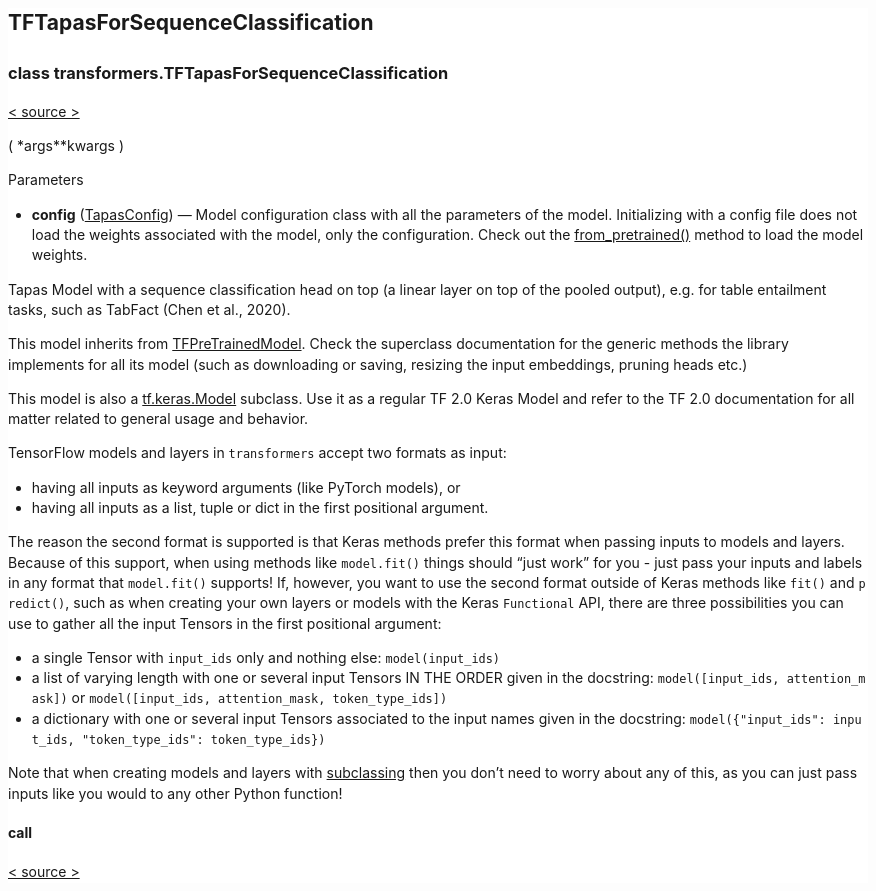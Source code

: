 ## TFTapasForSequenceClassification

### class transformers.TFTapasForSequenceClassification

[< source \>](https://github.com/huggingface/transformers/blob/v4.34.0/src/transformers/models/tapas/modeling_tf_tapas.py#L1563)

( \*args\*\*kwargs )

Parameters

-   **config** ([TapasConfig](/docs/transformers/v4.34.0/en/model_doc/tapas#transformers.TapasConfig)) — Model configuration class with all the parameters of the model. Initializing with a config file does not load the weights associated with the model, only the configuration. Check out the [from\_pretrained()](/docs/transformers/v4.34.0/en/main_classes/model#transformers.PreTrainedModel.from_pretrained) method to load the model weights.

Tapas Model with a sequence classification head on top (a linear layer on top of the pooled output), e.g. for table entailment tasks, such as TabFact (Chen et al., 2020).

This model inherits from [TFPreTrainedModel](/docs/transformers/v4.34.0/en/main_classes/model#transformers.TFPreTrainedModel). Check the superclass documentation for the generic methods the library implements for all its model (such as downloading or saving, resizing the input embeddings, pruning heads etc.)

This model is also a [tf.keras.Model](https://www.tensorflow.org/api_docs/python/tf/keras/Model) subclass. Use it as a regular TF 2.0 Keras Model and refer to the TF 2.0 documentation for all matter related to general usage and behavior.

TensorFlow models and layers in `transformers` accept two formats as input:

-   having all inputs as keyword arguments (like PyTorch models), or
-   having all inputs as a list, tuple or dict in the first positional argument.

The reason the second format is supported is that Keras methods prefer this format when passing inputs to models and layers. Because of this support, when using methods like `model.fit()` things should “just work” for you - just pass your inputs and labels in any format that `model.fit()` supports! If, however, you want to use the second format outside of Keras methods like `fit()` and `predict()`, such as when creating your own layers or models with the Keras `Functional` API, there are three possibilities you can use to gather all the input Tensors in the first positional argument:

-   a single Tensor with `input_ids` only and nothing else: `model(input_ids)`
-   a list of varying length with one or several input Tensors IN THE ORDER given in the docstring: `model([input_ids, attention_mask])` or `model([input_ids, attention_mask, token_type_ids])`
-   a dictionary with one or several input Tensors associated to the input names given in the docstring: `model({"input_ids": input_ids, "token_type_ids": token_type_ids})`

Note that when creating models and layers with [subclassing](https://keras.io/guides/making_new_layers_and_models_via_subclassing/) then you don’t need to worry about any of this, as you can just pass inputs like you would to any other Python function!

#### call

[< source \>](https://github.com/huggingface/transformers/blob/v4.34.0/src/transformers/models/tapas/modeling_tf_tapas.py#L1574)
